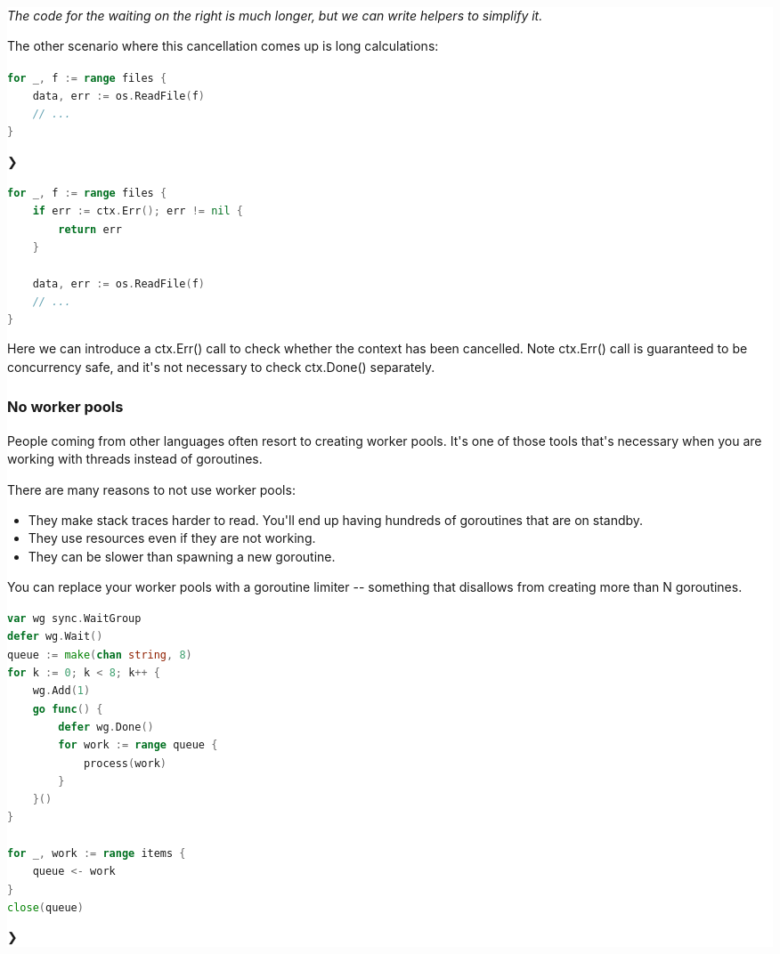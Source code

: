 *The code for the waiting on the right is much longer, but we can write helpers to simplify it.*

The other scenario where this cancellation comes up is long calculations:


```go
for _, f := range files {
	data, err := os.ReadFile(f)
	// ...
}
```
❯


```go
for _, f := range files {
	if err := ctx.Err(); err != nil {
		return err
	}

	data, err := os.ReadFile(f)
	// ...
}
```
Here we can introduce a ctx.Err() call to check whether the context has been cancelled. Note ctx.Err() call is guaranteed to be concurrency safe, and it's not necessary to check ctx.Done() separately.

### No worker pools

People coming from other languages often resort to creating worker pools. It's one of those tools that's necessary when you are working with threads instead of goroutines.

There are many reasons to not use worker pools:

* They make stack traces harder to read. You'll end up having hundreds of goroutines that are on standby.
* They use resources even if they are not working.
* They can be slower than spawning a new goroutine.

You can replace your worker pools with a goroutine limiter -- something that disallows from creating more than N goroutines.


```go
var wg sync.WaitGroup
defer wg.Wait()
queue := make(chan string, 8)
for k := 0; k < 8; k++ {
	wg.Add(1)
	go func() {
		defer wg.Done()
		for work := range queue {
			process(work)
		}
	}()
}

for _, work := range items {
	queue <- work
}
close(queue)
```
❯
